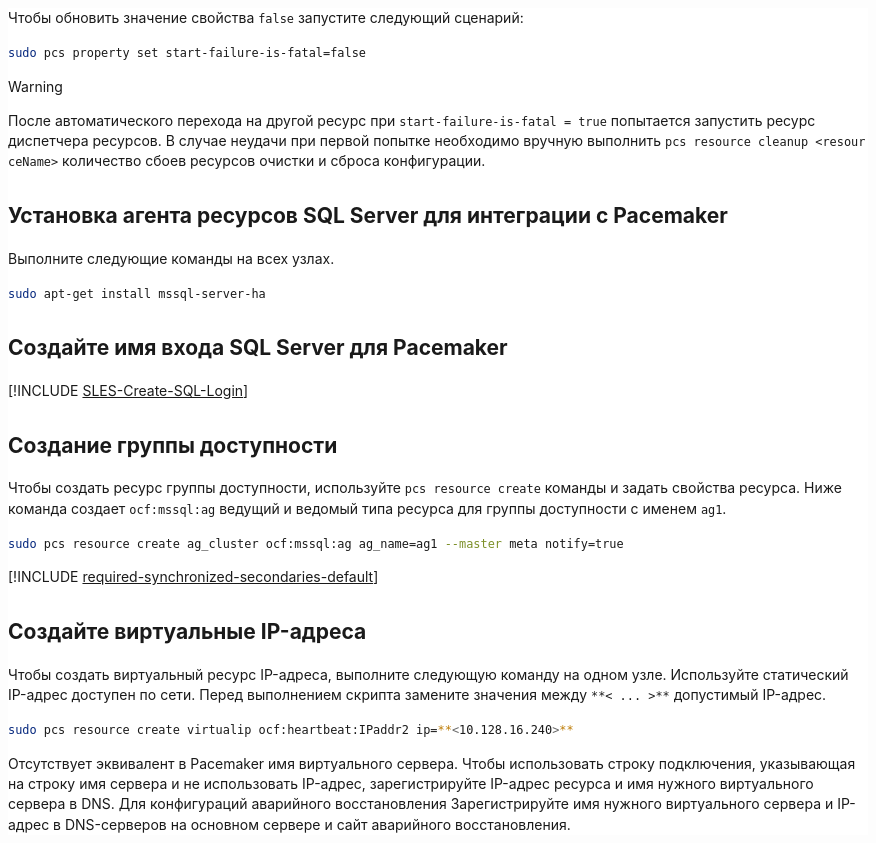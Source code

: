 Чтобы обновить значение свойства `false` запустите следующий сценарий:

```bash
sudo pcs property set start-failure-is-fatal=false
```


>[!WARNING]
>После автоматического перехода на другой ресурс при `start-failure-is-fatal = true` попытается запустить ресурс диспетчера ресурсов. В случае неудачи при первой попытке необходимо вручную выполнить `pcs resource cleanup <resourceName>` количество сбоев ресурсов очистки и сброса конфигурации.

## <a name="install-sql-server-resource-agent-for-integration-with-pacemaker"></a>Установка агента ресурсов SQL Server для интеграции с Pacemaker

Выполните следующие команды на всех узлах. 

```bash
sudo apt-get install mssql-server-ha
```

## <a name="create-a-sql-server-login-for-pacemaker"></a>Создайте имя входа SQL Server для Pacemaker

[!INCLUDE [SLES-Create-SQL-Login](../includes/ss-linux-cluster-pacemaker-create-login.md)]

## <a name="create-availability-group-resource"></a>Создание группы доступности

Чтобы создать ресурс группы доступности, используйте `pcs resource create` команды и задать свойства ресурса. Ниже команда создает `ocf:mssql:ag` ведущий и ведомый типа ресурса для группы доступности с именем `ag1`. 

```bash
sudo pcs resource create ag_cluster ocf:mssql:ag ag_name=ag1 --master meta notify=true

```

[!INCLUDE [required-synchronized-secondaries-default](../includes/ss-linux-cluster-required-synchronized-secondaries-default.md)]

## <a name="create-virtual-ip-resource"></a>Создайте виртуальные IP-адреса

Чтобы создать виртуальный ресурс IP-адреса, выполните следующую команду на одном узле. Используйте статический IP-адрес доступен по сети. Перед выполнением скрипта замените значения между `**< ... >**` допустимый IP-адрес.

```bash
sudo pcs resource create virtualip ocf:heartbeat:IPaddr2 ip=**<10.128.16.240>**
```

Отсутствует эквивалент в Pacemaker имя виртуального сервера. Чтобы использовать строку подключения, указывающая на строку имя сервера и не использовать IP-адрес, зарегистрируйте IP-адрес ресурса и имя нужного виртуального сервера в DNS. Для конфигураций аварийного восстановления Зарегистрируйте имя нужного виртуального сервера и IP-адрес в DNS-серверов на основном сервере и сайт аварийного восстановления.
